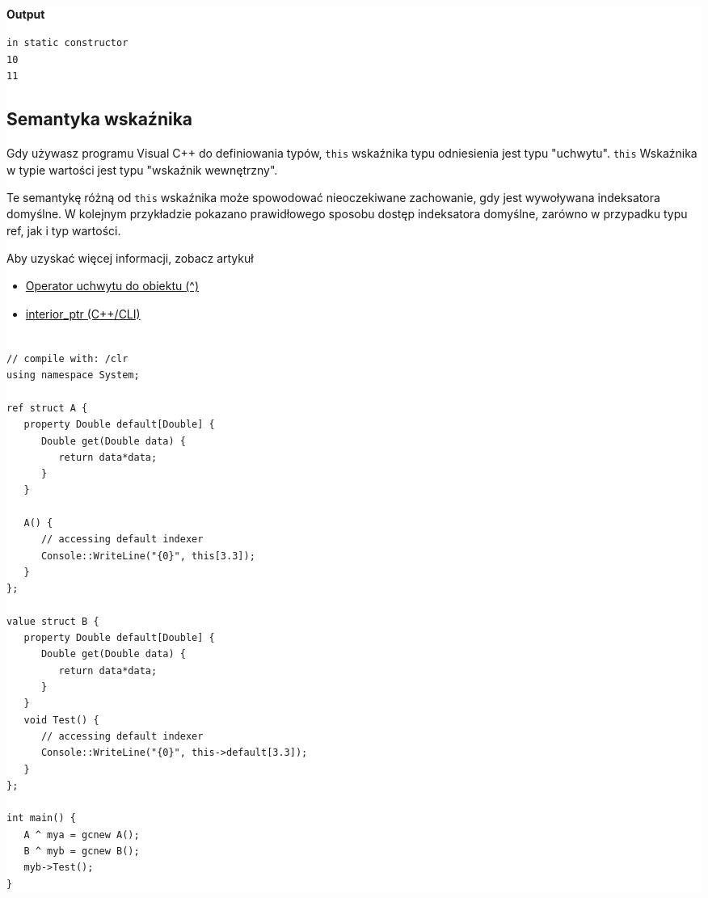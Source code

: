  **Output**  
  
```Output  
in static constructor  
10  
11  
```  
  
##  <a name="BKMK_Semantics_of_the_this_pointer"></a> Semantyka wskaźnika  
 Gdy używasz programu Visual C++ do definiowania typów, `this` wskaźnika typu odniesienia jest typu "uchwytu". `this` Wskaźnika w typie wartości jest typu "wskaźnik wewnętrzny".  
  
 Te semantykę różną od `this` wskaźnika może spowodować nieoczekiwane zachowanie, gdy jest wywoływana indeksatora domyślne. W kolejnym przykładzie pokazano prawidłowego sposobu dostęp indeksatora domyślne, zarówno w przypadku typu ref, jak i typ wartości.  
  
 Aby uzyskać więcej informacji, zobacz artykuł  
  
-   [Operator uchwytu do obiektu (^)](../windows/handle-to-object-operator-hat-cpp-component-extensions.md)  
  
-   [interior_ptr (C++/CLI)](../windows/interior-ptr-cpp-cli.md)  
  
```  
  
// compile with: /clr  
using namespace System;  
  
ref struct A {  
   property Double default[Double] {  
      Double get(Double data) {  
         return data*data;  
      }  
   }  
  
   A() {  
      // accessing default indexer  
      Console::WriteLine("{0}", this[3.3]);  
   }  
};  
  
value struct B {  
   property Double default[Double] {  
      Double get(Double data) {  
         return data*data;  
      }  
   }  
   void Test() {  
      // accessing default indexer  
      Console::WriteLine("{0}", this->default[3.3]);  
   }  
};  
  
int main() {  
   A ^ mya = gcnew A();  
   B ^ myb = gcnew B();  
   myb->Test();  
}  
```  
  